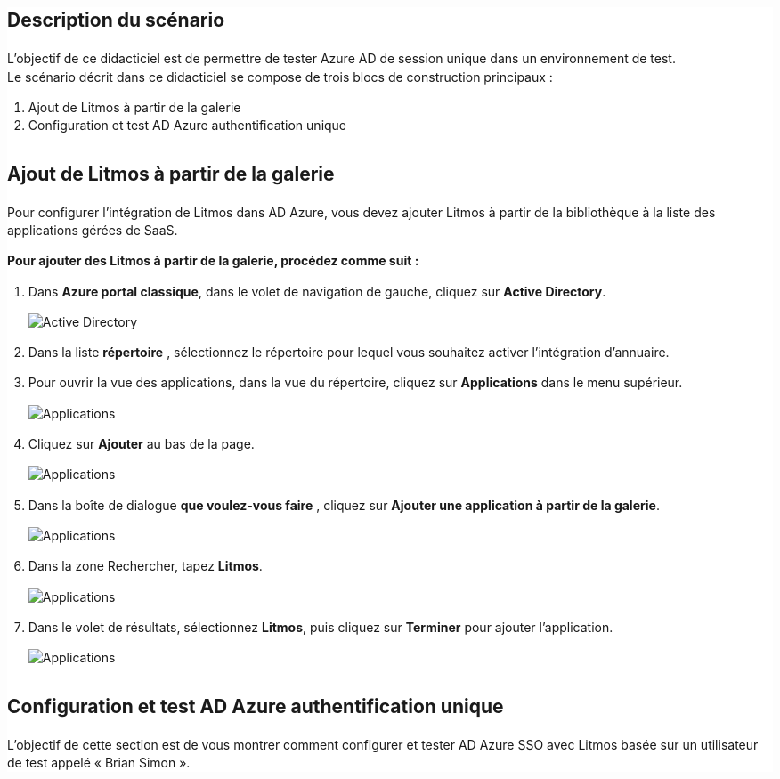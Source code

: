  
## <a name="scenario-description"></a>Description du scénario
L’objectif de ce didacticiel est de permettre de tester Azure AD de session unique dans un environnement de test.  
Le scénario décrit dans ce didacticiel se compose de trois blocs de construction principaux :

1. Ajout de Litmos à partir de la galerie 
2. Configuration et test AD Azure authentification unique


## <a name="adding-litmos-from-the-gallery"></a>Ajout de Litmos à partir de la galerie
Pour configurer l’intégration de Litmos dans AD Azure, vous devez ajouter Litmos à partir de la bibliothèque à la liste des applications gérées de SaaS.

**Pour ajouter des Litmos à partir de la galerie, procédez comme suit :**

1. Dans **Azure portal classique**, dans le volet de navigation de gauche, cliquez sur **Active Directory**. 

    ![Active Directory][1]

2. Dans la liste **répertoire** , sélectionnez le répertoire pour lequel vous souhaitez activer l’intégration d’annuaire.

3. Pour ouvrir la vue des applications, dans la vue du répertoire, cliquez sur **Applications** dans le menu supérieur.

    ![Applications][2]

4. Cliquez sur **Ajouter** au bas de la page.

    ![Applications][3]

5. Dans la boîte de dialogue **que voulez-vous faire** , cliquez sur **Ajouter une application à partir de la galerie**.

    ![Applications][4]

6. Dans la zone Rechercher, tapez **Litmos**.

    ![Applications][5]

7. Dans le volet de résultats, sélectionnez **Litmos**, puis cliquez sur **Terminer** pour ajouter l’application.

    ![Applications][500]


##  <a name="configuring-and-testing-azure-ad-single-sign-on"></a>Configuration et test AD Azure authentification unique
L’objectif de cette section est de vous montrer comment configurer et tester AD Azure SSO avec Litmos basée sur un utilisateur de test appelé « Brian Simon ».


[1]: ./media/active-directory-saas-litmos-tutorial/tutorial_general_01.png
[2]: ./media/active-directory-saas-litmos-tutorial/tutorial_general_02.png
[3]: ./media/active-directory-saas-litmos-tutorial/tutorial_general_03.png
[4]: ./media/active-directory-saas-litmos-tutorial/tutorial_general_04.png
[5]: ./media/active-directory-saas-litmos-tutorial/tutorial_litmos_01.png
[500]: ./media/active-directory-saas-litmos-tutorial/tutorial_litmos_02.png
[6]: ./media/active-directory-saas-litmos-tutorial/tutorial_general_05.png
[7]: ./media/active-directory-saas-litmos-tutorial/tutorial_litmos_03.png
[8]: ./media/active-directory-saas-litmos-tutorial/tutorial_litmos_04.png
[9]: ./media/active-directory-saas-litmos-tutorial/tutorial_litmos_05.png
[10]: ./media/active-directory-saas-litmos-tutorial/tutorial_general_06.png
[11]: ./media/active-directory-saas-litmos-tutorial/tutorial_general_07.png
[12]: ./media/active-directory-saas-litmos-tutorial/tutorial_general_80.png
[13]: ./media/active-directory-saas-litmos-tutorial/tutorial_general_81.png
[14]: ./media/active-directory-saas-litmos-tutorial/tutorial_general_82.png
[15]: ./media/active-directory-saas-litmos-tutorial/tutorial_general_81.png
[16]: ./media/active-directory-saas-litmos-tutorial/tutorial_general_19.png
[17]: ./media/active-directory-saas-litmos-tutorial/tutorial_litmos_67.png
[20]: ./media/active-directory-saas-litmos-tutorial/tutorial_general_100.png
[21]: ./media/active-directory-saas-litmos-tutorial/tutorial_litmos_60.png
[22]: ./media/active-directory-saas-litmos-tutorial/tutorial_litmos_61.png
[23]: ./media/active-directory-saas-litmos-tutorial/tutorial_litmos_62.png
[24]: ./media/active-directory-saas-litmos-tutorial/tutorial_litmos_63.png
[25]: ./media/active-directory-saas-litmos-tutorial/tutorial_litmos_64.png
[26]: ./media/active-directory-saas-litmos-tutorial/tutorial_litmos_65.png
[27]: ./media/active-directory-saas-litmos-tutorial/tutorial_litmos_66.png
[200]: ./media/active-directory-saas-litmos-tutorial/tutorial_general_200.png
[201]: ./media/active-directory-saas-litmos-tutorial/tutorial_general_201.png
[202]: ./media/active-directory-saas-litmos-tutorial/tutorial_litmos_68.png
[203]: ./media/active-directory-saas-litmos-tutorial/tutorial_general_203.png
[204]: ./media/active-directory-saas-litmos-tutorial/tutorial_general_204.png
[205]: ./media/active-directory-saas-litmos-tutorial/tutorial_general_205.png
[400]: ./media/active-directory-saas-litmos-tutorial/tutorial_litmos_400.png
[401]: ./media/active-directory-saas-litmos-tutorial/tutorial_litmos_401.png
[402]: ./media/active-directory-saas-litmos-tutorial/tutorial_litmos_402.png